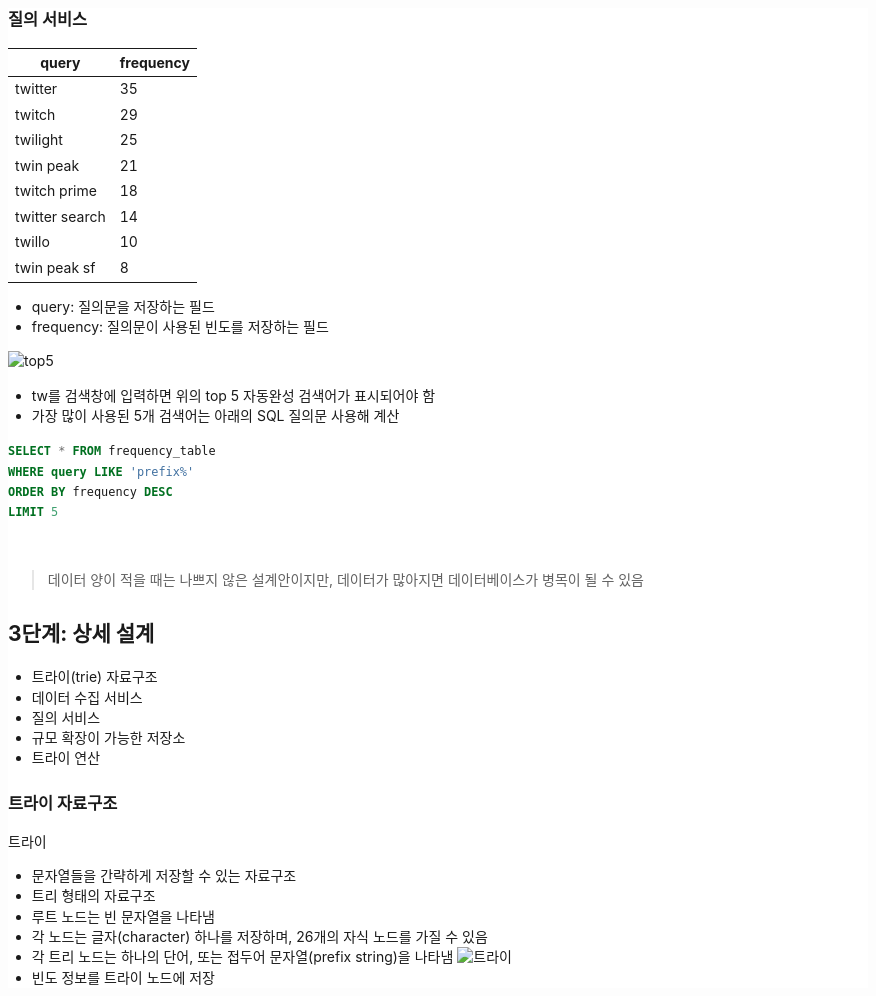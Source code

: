 ### 질의 서비스
| query | frequency |
| --- | --- |
| twitter | 35 |
| twitch | 29 |
| twilight | 25 |
| twin peak | 21 |
| twitch prime | 18 |
| twitter search | 14 |
| twillo | 10 |
| twin peak sf  | 8 |
- query: 질의문을 저장하는 필드
- frequency: 질의문이 사용된 빈도를 저장하는 필드

![top5](images/nayeon/search_top5.png)
- tw를 검색창에 입력하면 위의 top 5 자동완성 검색어가 표시되어야 함
- 가장 많이 사용된 5개 검색어는 아래의 SQL 질의문 사용해 계산
```sql
SELECT * FROM frequency_table
WHERE query LIKE 'prefix%'
ORDER BY frequency DESC 
LIMIT 5
```

<br>

> 데이터 양이 적을 때는 나쁘지 않은 설계안이지만, 데이터가 많아지면 데이터베이스가 병목이 될 수 있음

## 3단계: 상세 설계
- 트라이(trie) 자료구조
- 데이터 수집 서비스
- 질의 서비스
- 규모 확장이 가능한 저장소
- 트라이 연산

### 트라이 자료구조
트라이
- 문자열들을 간략하게 저장할 수 있는 자료구조
- 트리 형태의 자료구조
- 루트 노드는 빈 문자열을 나타냄
- 각 노드는 글자(character) 하나를 저장하며, 26개의 자식 노드를 가질 수 있음
- 각 트리 노드는 하나의 단어, 또는 접두어 문자열(prefix string)을 나타냄
![트라이](images/nayeon/trie.png)
- 빈도 정보를 트라이 노드에 저장
